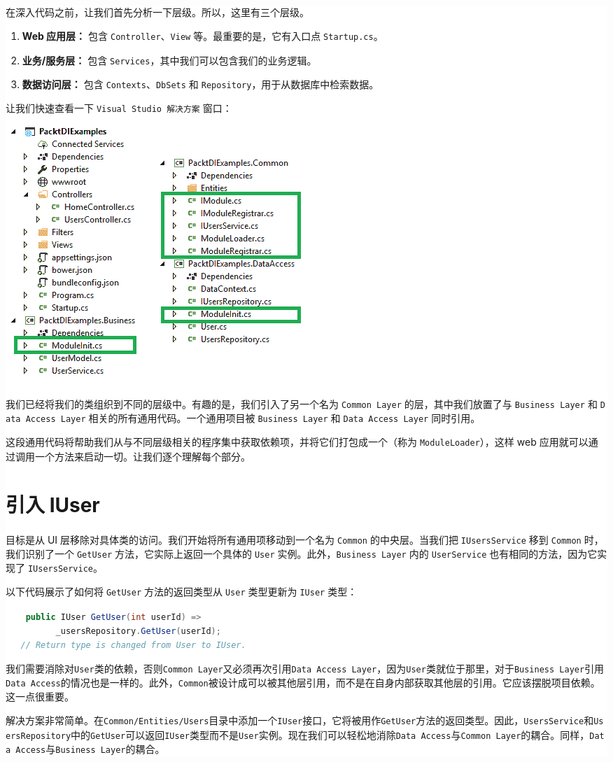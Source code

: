 在深入代码之前，让我们首先分析一下层级。所以，这里有三个层级。

1.  **Web 应用层：** 包含 `Controller`、`View` 等。最重要的是，它有入口点 `Startup.cs`。

1.  **业务/服务层：** 包含 `Services`，其中我们可以包含我们的业务逻辑。

1.  **数据访问层：** 包含 `Contexts`、`DbSets` 和 `Repository`，用于从数据库中检索数据。

让我们快速查看一下 `Visual Studio 解决方案` 窗口：

![图片](img/5b265d83-5dbe-47be-acc9-6cc7b21a2e61.png)

我们已经将我们的类组织到不同的层级中。有趣的是，我们引入了另一个名为 `Common Layer` 的层，其中我们放置了与 `Business Layer` 和 `Data Access Layer` 相关的所有通用代码。一个通用项目被 `Business Layer` 和 `Data Access Layer` 同时引用。

这段通用代码将帮助我们从与不同层级相关的程序集中获取依赖项，并将它们打包成一个（称为 `ModuleLoader`），这样 web 应用就可以通过调用一个方法来启动一切。让我们逐个理解每个部分。

# 引入 IUser

目标是从 UI 层移除对具体类的访问。我们开始将所有通用项移动到一个名为 `Common` 的中央层。当我们把 `IUsersService` 移到 `Common` 时，我们识别了一个 `GetUser` 方法，它实际上返回一个具体的 `User` 实例。此外，`Business Layer` 内的 `UserService` 也有相同的方法，因为它实现了 `IUsersService`。

以下代码展示了如何将 `GetUser` 方法的返回类型从 `User` 类型更新为 `IUser` 类型：

```cs
    public IUser GetUser(int userId) =>
          _usersRepository.GetUser(userId);
   // Return type is changed from User to IUser.
```

我们需要消除对`User`类的依赖，否则`Common Layer`又必须再次引用`Data Access Layer`，因为`User`类就位于那里，对于`Business Layer`引用`Data Access`的情况也是一样的。此外，`Common`被设计成可以被其他层引用，而不是在自身内部获取其他层的引用。它应该摆脱项目依赖。这一点很重要。

解决方案非常简单。在`Common/Entities/Users`目录中添加一个`IUser`接口，它将被用作`GetUser`方法的返回类型。因此，`UsersService`和`UsersRepository`中的`GetUser`可以返回`IUser`类型而不是`User`实例。现在我们可以轻松地消除`Data Access`与`Common Layer`的耦合。同样，`Data Access`与`Business Layer`的耦合。
